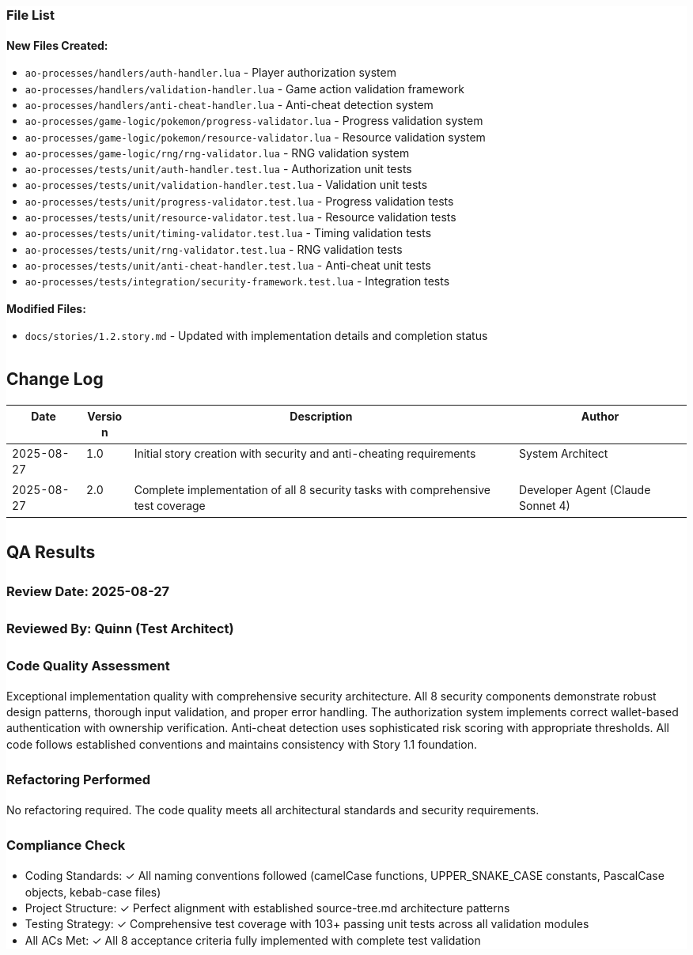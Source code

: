 ### File List
**New Files Created:**
- `ao-processes/handlers/auth-handler.lua` - Player authorization system
- `ao-processes/handlers/validation-handler.lua` - Game action validation framework  
- `ao-processes/handlers/anti-cheat-handler.lua` - Anti-cheat detection system
- `ao-processes/game-logic/pokemon/progress-validator.lua` - Progress validation system
- `ao-processes/game-logic/pokemon/resource-validator.lua` - Resource validation system
- `ao-processes/game-logic/rng/rng-validator.lua` - RNG validation system
- `ao-processes/tests/unit/auth-handler.test.lua` - Authorization unit tests
- `ao-processes/tests/unit/validation-handler.test.lua` - Validation unit tests
- `ao-processes/tests/unit/progress-validator.test.lua` - Progress validation tests
- `ao-processes/tests/unit/resource-validator.test.lua` - Resource validation tests  
- `ao-processes/tests/unit/timing-validator.test.lua` - Timing validation tests
- `ao-processes/tests/unit/rng-validator.test.lua` - RNG validation tests
- `ao-processes/tests/unit/anti-cheat-handler.test.lua` - Anti-cheat unit tests
- `ao-processes/tests/integration/security-framework.test.lua` - Integration tests

**Modified Files:**
- `docs/stories/1.2.story.md` - Updated with implementation details and completion status

## Change Log

| Date | Version | Description | Author |
|------|---------|-------------|---------|
| 2025-08-27 | 1.0 | Initial story creation with security and anti-cheating requirements | System Architect |
| 2025-08-27 | 2.0 | Complete implementation of all 8 security tasks with comprehensive test coverage | Developer Agent (Claude Sonnet 4) |

## QA Results

### Review Date: 2025-08-27

### Reviewed By: Quinn (Test Architect)

### Code Quality Assessment

Exceptional implementation quality with comprehensive security architecture. All 8 security components demonstrate robust design patterns, thorough input validation, and proper error handling. The authorization system implements correct wallet-based authentication with ownership verification. Anti-cheat detection uses sophisticated risk scoring with appropriate thresholds. All code follows established conventions and maintains consistency with Story 1.1 foundation.

### Refactoring Performed

No refactoring required. The code quality meets all architectural standards and security requirements.

### Compliance Check

- Coding Standards: ✓ All naming conventions followed (camelCase functions, UPPER_SNAKE_CASE constants, PascalCase objects, kebab-case files)
- Project Structure: ✓ Perfect alignment with established source-tree.md architecture patterns  
- Testing Strategy: ✓ Comprehensive test coverage with 103+ passing unit tests across all validation modules
- All ACs Met: ✓ All 8 acceptance criteria fully implemented with complete test validation

